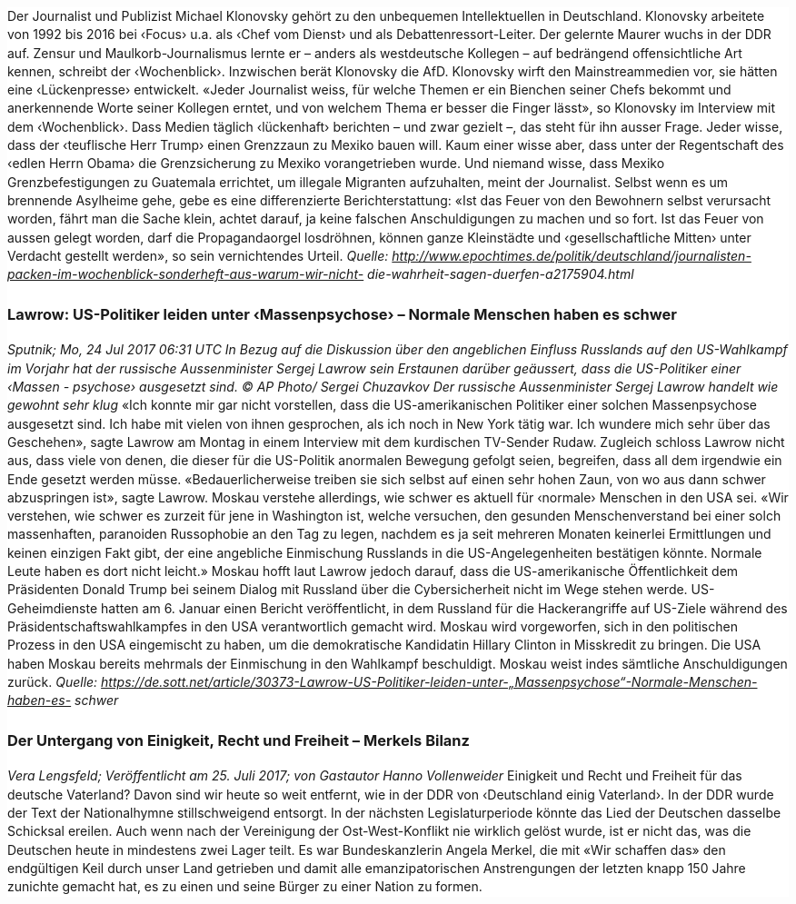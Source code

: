 Der Journalist und Publizist Michael Klonovsky gehört zu den unbequemen Intellektuellen in Deutschland. Klonovsky arbeitete von 1992 bis 2016 bei ‹Focus› u.a. als ‹Chef vom Dienst› und als Debattenressort-Leiter. Der gelernte Maurer wuchs in der DDR auf. Zensur und Maulkorb-Journalismus lernte er – anders als westdeutsche Kollegen – auf bedrängend offensichtliche Art kennen, schreibt der ‹Wochenblick›. Inzwischen berät Klonovsky die AfD.
Klonovsky wirft den Mainstreammedien vor, sie hätten eine ‹Lückenpresse› entwickelt. «Jeder Journalist weiss, für welche Themen er ein Bienchen seiner Chefs bekommt und anerkennende Worte seiner Kollegen erntet, und von welchem Thema er besser die Finger lässt», so Klonovsky im Interview mit dem ‹Wochenblick›.
Dass Medien täglich ‹lückenhaft› berichten – und zwar gezielt –, das steht für ihn ausser Frage. Jeder wisse, dass der ‹teuflische Herr Trump› einen Grenzzaun zu Mexiko bauen will. Kaum einer wisse aber, dass unter der Regentschaft des ‹edlen Herrn Obama› die Grenzsicherung zu Mexiko vorangetrieben wurde. Und niemand wisse, dass Mexiko Grenzbefestigungen zu Guatemala errichtet, um illegale Migranten aufzuhalten, meint der Journalist.
Selbst wenn es um brennende Asylheime gehe, gebe es eine differenzierte Berichterstattung: «Ist das Feuer von den Bewohnern selbst verursacht worden, fährt man die Sache klein, achtet darauf, ja keine falschen Anschuldigungen zu machen und so fort. Ist das Feuer von aussen gelegt worden, darf die Propagandaorgel losdröhnen, können ganze Kleinstädte und ‹gesellschaftliche Mitten› unter Verdacht gestellt werden», so sein vernichtendes Urteil. _Quelle: http://www.epochtimes.de/politik/deutschland/journalisten-packen-im-wochenblick-sonderheft-aus-warum-wir-nicht-_ _die-wahrheit-sagen-duerfen-a2175904.html_
### Lawrow: US-Politiker leiden unter ‹Massenpsychose› – Normale Menschen haben es schwer
_Sputnik; Mo, 24 Jul 2017 06:31 UTC_ _In Bezug auf die Diskussion über den angeblichen Einfluss Russlands auf den US-Wahlkampf im Vorjahr hat der_ _russische Aussenminister Sergej Lawrow sein Erstaunen darüber geäussert, dass die US-Politiker einer ‹Massen -_ _psychose› ausgesetzt sind._ _© AP Photo/ Sergei Chuzavkov_ _Der russische Aussenminister Sergej Lawrow handelt wie gewohnt sehr klug_ «Ich konnte mir gar nicht vorstellen, dass die US-amerikanischen Politiker einer solchen Massenpsychose ausgesetzt sind. Ich habe mit vielen von ihnen gesprochen, als ich noch in New York tätig war. Ich wundere mich sehr über das Geschehen», sagte Lawrow am Montag in einem Interview mit dem kurdischen TV-Sender Rudaw.
Zugleich schloss Lawrow nicht aus, dass viele von denen, die dieser für die US-Politik anormalen Bewegung gefolgt seien, begreifen, dass all dem irgendwie ein Ende gesetzt werden müsse.
«Bedauerlicherweise treiben sie sich selbst auf einen sehr hohen Zaun, von wo aus dann schwer abzuspringen ist», sagte Lawrow.
Moskau verstehe allerdings, wie schwer es aktuell für ‹normale› Menschen in den USA sei. «Wir verstehen, wie schwer es zurzeit für jene in Washington ist, welche versuchen, den gesunden Menschenverstand bei einer solch massenhaften, paranoiden Russophobie an den Tag zu legen, nachdem es ja seit mehreren Monaten keinerlei Ermittlungen und keinen einzigen Fakt gibt, der eine angebliche Einmischung Russlands in die US-Angelegenheiten bestätigen könnte. Normale Leute haben es dort nicht leicht.» Moskau hofft laut Lawrow jedoch darauf, dass die US-amerikanische Öffentlichkeit dem Präsidenten Donald Trump bei seinem Dialog mit Russland über die Cybersicherheit nicht im Wege stehen werde.
US-Geheimdienste hatten am 6. Januar einen Bericht veröffentlicht, in dem Russland für die Hackerangriffe auf US-Ziele während des Präsidentschaftswahlkampfes in den USA verantwortlich gemacht wird. Moskau wird vorgeworfen, sich in den politischen Prozess in den USA eingemischt zu haben, um die demokratische Kandidatin Hillary Clinton in Misskredit zu bringen. Die USA haben Moskau bereits mehrmals der Einmischung in den Wahlkampf beschuldigt. Moskau weist indes sämtliche Anschuldigungen zurück.
_Quelle: https://de.sott.net/article/30373-Lawrow-US-Politiker-leiden-unter-„Massenpsychose“-Normale-Menschen-haben-es-_ _schwer_
### Der Untergang von Einigkeit, Recht und Freiheit – Merkels Bilanz
_Vera Lengsfeld; Veröffentlicht am 25. Juli 2017; von Gastautor Hanno Vollenweider_ Einigkeit und Recht und Freiheit für das deutsche Vaterland? Davon sind wir heute so weit entfernt, wie in der DDR von ‹Deutschland einig Vaterland›. In der DDR wurde der Text der Nationalhymne stillschweigend entsorgt.
In der nächsten Legislaturperiode könnte das Lied der Deutschen dasselbe Schicksal ereilen. Auch wenn nach der Vereinigung der Ost-West-Konflikt nie wirklich gelöst wurde, ist er nicht das, was die Deutschen heute in mindestens zwei Lager teilt. Es war Bundeskanzlerin Angela Merkel, die mit «Wir schaffen das» den endgültigen Keil durch unser Land getrieben und damit alle emanzipatorischen Anstrengungen der letzten knapp 150 Jahre zunichte gemacht hat, es zu einen und seine Bürger zu einer Nation zu formen.